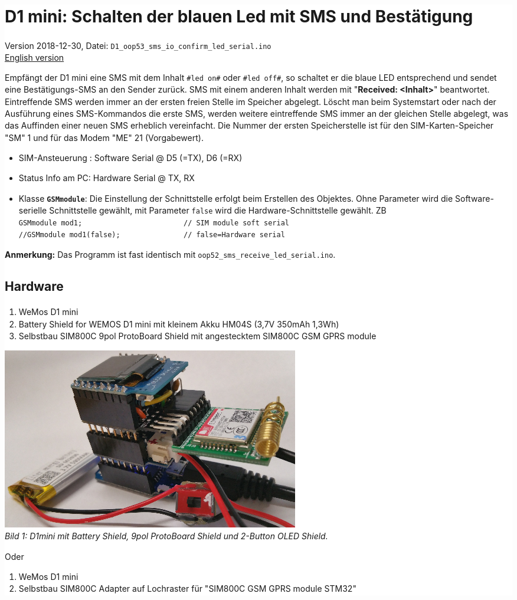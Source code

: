 # D1 mini: Schalten der blauen Led mit SMS und Best&auml;tigung
Version 2018-12-30, Datei: `D1_oop53_sms_io_confirm_led_serial.ino`   
[English version](./README.md "English version")   

Empf&auml;ngt der D1 mini eine SMS mit dem Inhalt `#led on#` oder `#led off#`, so schaltet er die blaue LED entsprechend und sendet eine Best&auml;tigungs-SMS an den Sender zur&uuml;ck. SMS mit einem anderen Inhalt werden mit "__Received: &lt;Inhalt&gt;__" beantwortet.   
Eintreffende SMS werden immer an der ersten freien Stelle im Speicher abgelegt. L&ouml;scht man beim Systemstart oder nach der Ausf&uuml;hrung eines SMS-Kommandos die erste SMS, werden weitere eintreffende SMS immer an der gleichen Stelle abgelegt, was das Auffinden einer neuen SMS erheblich vereinfacht. Die Nummer der ersten Speicherstelle ist f&uuml;r den SIM-Karten-Speicher "SM" 1 und f&uuml;r das Modem "ME" 21 (Vorgabewert).  
* SIM-Ansteuerung  : Software Serial @ D5 (=TX), D6 (=RX)   
* Status Info am PC: Hardware Serial @ TX, RX   

* Klasse __`GSMmodule`__: Die Einstellung der Schnittstelle erfolgt beim Erstellen des Objektes. Ohne Parameter wird die Software-serielle Schnittstelle gew&auml;hlt, mit Parameter `false` wird die Hardware-Schnittstelle gew&auml;hlt. ZB   
`GSMmodule mod1;                        // SIM module soft serial`   
`//GSMmodule mod1(false);               // false=Hardware serial`   

__Anmerkung:__ Das Programm ist fast identisch mit `oop52_sms_receive_led_serial.ino`.   

## Hardware
1. WeMos D1 mini   
2. Battery Shield for WEMOS D1 mini mit kleinem Akku HM04S (3,7V 350mAh 1,3Wh)   
3. Selbstbau SIM800C 9pol ProtoBoard Shield mit angestecktem SIM800C GSM GPRS module   

![D1 SIM800C_oled1](./images/D1_SIM800C_oled1.png "D1mini mit SIM800C 9pol ProtoBoard Shield")   
_Bild 1: D1mini mit Battery Shield, 9pol ProtoBoard Shield und 2-Button OLED Shield._ 

Oder   
1. WeMos D1 mini   
2. Selbstbau SIM800C Adapter auf Lochraster f&uuml;r "SIM800C GSM GPRS module STM32"      